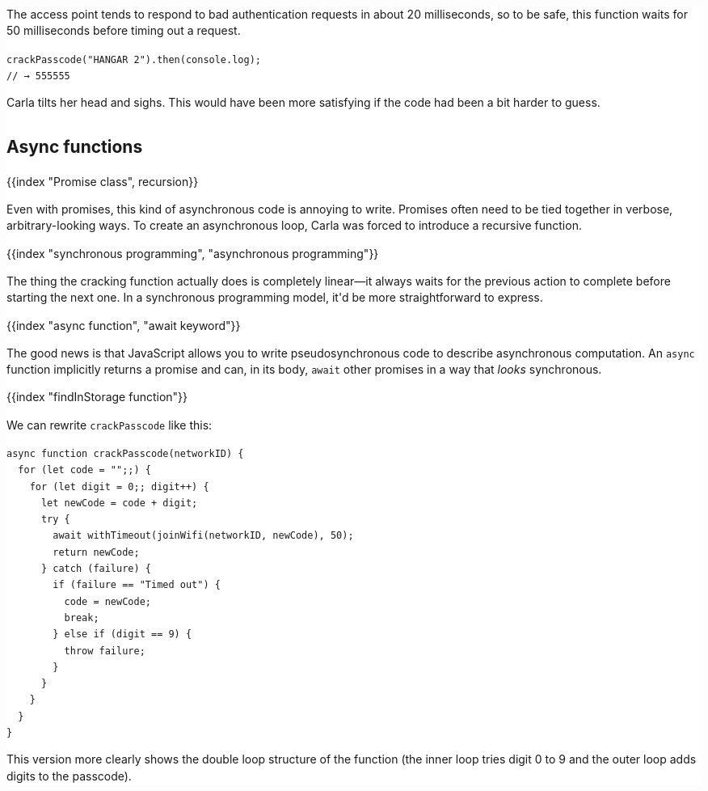 The access point tends to respond to bad authentication requests in about 20 milliseconds, so to be safe, this function waits for 50 milliseconds before timing out a request.

```
crackPasscode("HANGAR 2").then(console.log);
// → 555555
```

Carla tilts her head and sighs. This would have been more satisfying if the code had been a bit harder to guess.

## Async functions

{{index "Promise class", recursion}}

Even with promises, this kind of asynchronous code is annoying to write. Promises often need to be tied together in verbose, arbitrary-looking ways. To create an asynchronous loop, Carla was forced to introduce a recursive function.

{{index "synchronous programming", "asynchronous programming"}}

The thing the cracking function actually does is completely linear—it always waits for the previous action to complete before starting the next one. In a synchronous programming model, it'd be more straightforward to express.

{{index "async function", "await keyword"}}

The good news is that JavaScript allows you to write pseudosynchronous code to describe asynchronous computation. An `async` function implicitly returns a promise and can, in its body, `await` other promises in a way that _looks_ synchronous.

{{index "findInStorage function"}}

We can rewrite `crackPasscode` like this:

```
async function crackPasscode(networkID) {
  for (let code = "";;) {
    for (let digit = 0;; digit++) {
      let newCode = code + digit;
      try {
        await withTimeout(joinWifi(networkID, newCode), 50);
        return newCode;
      } catch (failure) {
        if (failure == "Timed out") {
          code = newCode;
          break;
        } else if (digit == 9) {
          throw failure;
        }
      }
    }
  }
}
```

This version more clearly shows the double loop structure of the function (the inner loop tries digit 0 to 9 and the outer loop adds digits to the passcode).
